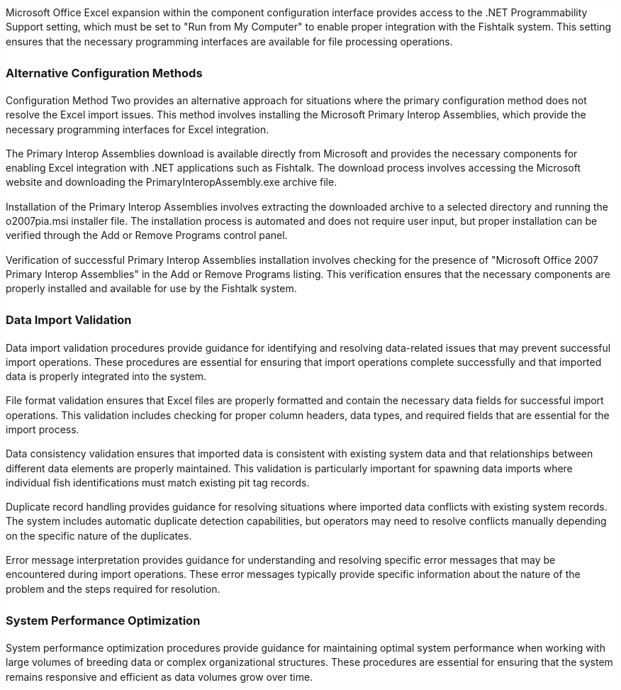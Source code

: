 Microsoft Office Excel expansion within the component configuration interface provides access to the .NET Programmability Support setting, which must be set to "Run from My Computer" to enable proper integration with the Fishtalk system. This setting ensures that the necessary programming interfaces are available for file processing operations.

### Alternative Configuration Methods

Configuration Method Two provides an alternative approach for situations where the primary configuration method does not resolve the Excel import issues. This method involves installing the Microsoft Primary Interop Assemblies, which provide the necessary programming interfaces for Excel integration.

The Primary Interop Assemblies download is available directly from Microsoft and provides the necessary components for enabling Excel integration with .NET applications such as Fishtalk. The download process involves accessing the Microsoft website and downloading the PrimaryInteropAssembly.exe archive file.

Installation of the Primary Interop Assemblies involves extracting the downloaded archive to a selected directory and running the o2007pia.msi installer file. The installation process is automated and does not require user input, but proper installation can be verified through the Add or Remove Programs control panel.

Verification of successful Primary Interop Assemblies installation involves checking for the presence of "Microsoft Office 2007 Primary Interop Assemblies" in the Add or Remove Programs listing. This verification ensures that the necessary components are properly installed and available for use by the Fishtalk system.

### Data Import Validation

Data import validation procedures provide guidance for identifying and resolving data-related issues that may prevent successful import operations. These procedures are essential for ensuring that import operations complete successfully and that imported data is properly integrated into the system.

File format validation ensures that Excel files are properly formatted and contain the necessary data fields for successful import operations. This validation includes checking for proper column headers, data types, and required fields that are essential for the import process.

Data consistency validation ensures that imported data is consistent with existing system data and that relationships between different data elements are properly maintained. This validation is particularly important for spawning data imports where individual fish identifications must match existing pit tag records.

Duplicate record handling provides guidance for resolving situations where imported data conflicts with existing system records. The system includes automatic duplicate detection capabilities, but operators may need to resolve conflicts manually depending on the specific nature of the duplicates.

Error message interpretation provides guidance for understanding and resolving specific error messages that may be encountered during import operations. These error messages typically provide specific information about the nature of the problem and the steps required for resolution.

### System Performance Optimization

System performance optimization procedures provide guidance for maintaining optimal system performance when working with large volumes of breeding data or complex organizational structures. These procedures are essential for ensuring that the system remains responsive and efficient as data volumes grow over time.
